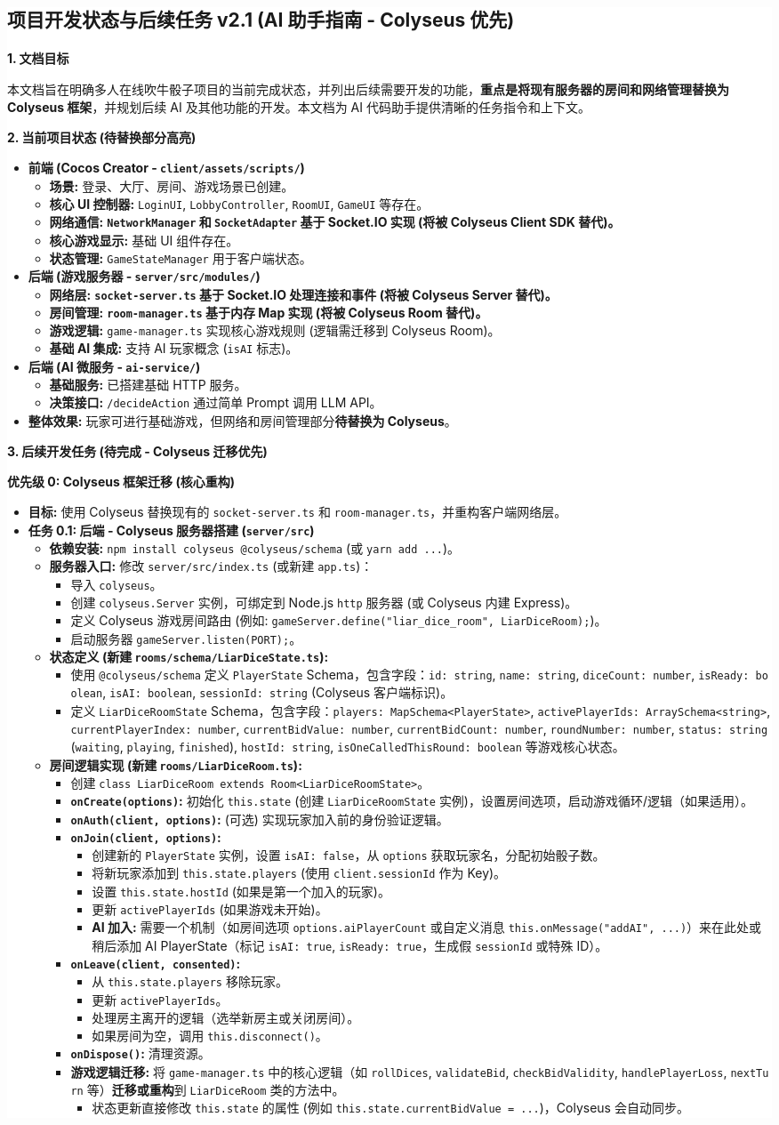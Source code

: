 

## 项目开发状态与后续任务 v2.1 (AI 助手指南 - Colyseus 优先)

**1. 文档目标**

本文档旨在明确多人在线吹牛骰子项目的当前完成状态，并列出后续需要开发的功能，**重点是将现有服务器的房间和网络管理替换为 Colyseus 框架**，并规划后续 AI 及其他功能的开发。本文档为 AI 代码助手提供清晰的任务指令和上下文。

**2. 当前项目状态 (待替换部分高亮)**

* **前端 (Cocos Creator - `client/assets/scripts/`)**
    * **场景:** 登录、大厅、房间、游戏场景已创建。
    * **核心 UI 控制器:** `LoginUI`, `LobbyController`, `RoomUI`, `GameUI` 等存在。
    * **网络通信:** **`NetworkManager` 和 `SocketAdapter` 基于 Socket.IO 实现 (将被 Colyseus Client SDK 替代)。**
    * **核心游戏显示:** 基础 UI 组件存在。
    * **状态管理:** `GameStateManager` 用于客户端状态。
* **后端 (游戏服务器 - `server/src/modules/`)**
    * **网络层:** **`socket-server.ts` 基于 Socket.IO 处理连接和事件 (将被 Colyseus Server 替代)。**
    * **房间管理:** **`room-manager.ts` 基于内存 Map 实现 (将被 Colyseus Room 替代)。**
    * **游戏逻辑:** `game-manager.ts` 实现核心游戏规则 (逻辑需迁移到 Colyseus Room)。
    * **基础 AI 集成:** 支持 AI 玩家概念 (`isAI` 标志)。
* **后端 (AI 微服务 - `ai-service/`)**
    * **基础服务:** 已搭建基础 HTTP 服务。
    * **决策接口:** `/decideAction` 通过简单 Prompt 调用 LLM API。
* **整体效果:** 玩家可进行基础游戏，但网络和房间管理部分**待替换为 Colyseus**。

**3. 后续开发任务 (待完成 - Colyseus 迁移优先)**

**优先级 0: Colyseus 框架迁移 (核心重构)**

* **目标:** 使用 Colyseus 替换现有的 `socket-server.ts` 和 `room-manager.ts`，并重构客户端网络层。
* **任务 0.1: 后端 - Colyseus 服务器搭建 (`server/src`)**
    * **依赖安装:** `npm install colyseus @colyseus/schema` (或 `yarn add ...`)。
    * **服务器入口:** 修改 `server/src/index.ts` (或新建 `app.ts`)：
        * 导入 `colyseus`。
        * 创建 `colyseus.Server` 实例，可绑定到 Node.js `http` 服务器 (或 Colyseus 内建 Express)。
        * 定义 Colyseus 游戏房间路由 (例如: `gameServer.define("liar_dice_room", LiarDiceRoom);`)。
        * 启动服务器 `gameServer.listen(PORT);`。
    * **状态定义 (新建 `rooms/schema/LiarDiceState.ts`):**
        * 使用 `@colyseus/schema` 定义 `PlayerState` Schema，包含字段：`id: string`, `name: string`, `diceCount: number`, `isReady: boolean`, `isAI: boolean`, `sessionId: string` (Colyseus 客户端标识)。
        * 定义 `LiarDiceRoomState` Schema，包含字段：`players: MapSchema<PlayerState>`, `activePlayerIds: ArraySchema<string>`, `currentPlayerIndex: number`, `currentBidValue: number`, `currentBidCount: number`, `roundNumber: number`, `status: string` (`waiting`, `playing`, `finished`), `hostId: string`, `isOneCalledThisRound: boolean` 等游戏核心状态。
    * **房间逻辑实现 (新建 `rooms/LiarDiceRoom.ts`):**
        * 创建 `class LiarDiceRoom extends Room<LiarDiceRoomState>`。
        * **`onCreate(options)`:** 初始化 `this.state` (创建 `LiarDiceRoomState` 实例)，设置房间选项，启动游戏循环/逻辑（如果适用）。
        * **`onAuth(client, options)`:** (可选) 实现玩家加入前的身份验证逻辑。
        * **`onJoin(client, options)`:**
            * 创建新的 `PlayerState` 实例，设置 `isAI: false`，从 `options` 获取玩家名，分配初始骰子数。
            * 将新玩家添加到 `this.state.players` (使用 `client.sessionId` 作为 Key)。
            * 设置 `this.state.hostId` (如果是第一个加入的玩家)。
            * 更新 `activePlayerIds` (如果游戏未开始)。
            * **AI 加入:** 需要一个机制（如房间选项 `options.aiPlayerCount` 或自定义消息 `this.onMessage("addAI", ...)`）来在此处或稍后添加 AI PlayerState（标记 `isAI: true`, `isReady: true`，生成假 `sessionId` 或特殊 ID）。
        * **`onLeave(client, consented)`:**
            * 从 `this.state.players` 移除玩家。
            * 更新 `activePlayerIds`。
            * 处理房主离开的逻辑（选举新房主或关闭房间）。
            * 如果房间为空，调用 `this.disconnect()`。
        * **`onDispose()`:** 清理资源。
        * **游戏逻辑迁移:** 将 `game-manager.ts` 中的核心逻辑（如 `rollDices`, `validateBid`, `checkBidValidity`, `handlePlayerLoss`, `nextTurn` 等）**迁移或重构**到 `LiarDiceRoom` 类的方法中。
            * 状态更新直接修改 `this.state` 的属性 (例如 `this.state.currentBidValue = ...`)，Colyseus 会自动同步。
